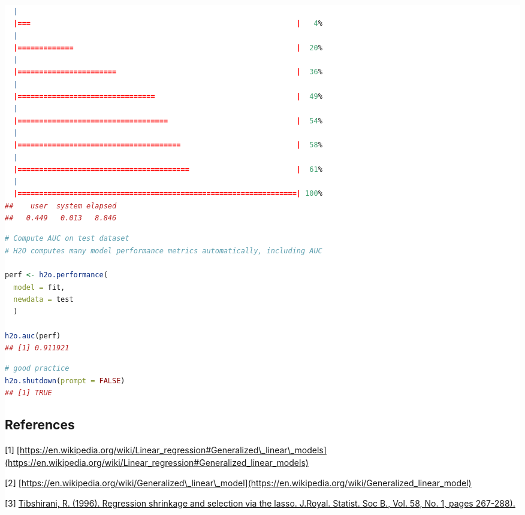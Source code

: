 ```r
  |                                                                       
  |===                                                              |   4%
  |                                                                       
  |=============                                                    |  20%
  |                                                                       
  |=======================                                          |  36%
  |                                                                       
  |================================                                 |  49%
  |                                                                       
  |===================================                              |  54%
  |                                                                       
  |======================================                           |  58%
  |                                                                       
  |========================================                         |  61%
  |                                                                       
  |=================================================================| 100%
##    user  system elapsed 
##   0.449   0.013   8.846
```




```r
# Compute AUC on test dataset
# H2O computes many model performance metrics automatically, including AUC

perf <- h2o.performance(
  model = fit,
  newdata = test
  )

h2o.auc(perf)
## [1] 0.911921
```


```r
# good practice
h2o.shutdown(prompt = FALSE)
## [1] TRUE
```


## References

[1] [https://en.wikipedia.org/wiki/Linear_regression#Generalized\_linear\_models](https://en.wikipedia.org/wiki/Linear_regression#Generalized_linear_models)

[2] [https://en.wikipedia.org/wiki/Generalized\_linear\_model](https://en.wikipedia.org/wiki/Generalized_linear_model)

[3] [Tibshirani, R. (1996). Regression shrinkage and selection via the lasso. J.Royal. Statist. Soc B., Vol. 58, No. 1, pages 267-288).](http://www-stat.stanford.edu/%7Etibs/lasso/lasso.pdf)
